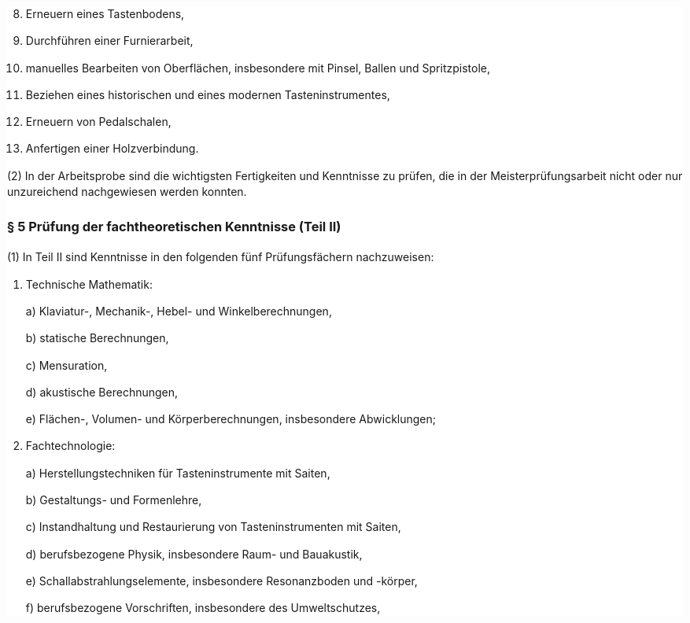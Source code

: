 
8.  Erneuern eines Tastenbodens,


9.  Durchführen einer Furnierarbeit,


10. manuelles Bearbeiten von Oberflächen, insbesondere mit Pinsel, Ballen
    und Spritzpistole,


11. Beziehen eines historischen und eines modernen Tasteninstrumentes,


12. Erneuern von Pedalschalen,


13. Anfertigen einer Holzverbindung.




(2) In der Arbeitsprobe sind die wichtigsten Fertigkeiten und
Kenntnisse zu prüfen, die in der Meisterprüfungsarbeit nicht oder nur
unzureichend nachgewiesen werden konnten.


### § 5 Prüfung der fachtheoretischen Kenntnisse (Teil II)

(1) In Teil II sind Kenntnisse in den folgenden fünf Prüfungsfächern
nachzuweisen:

1.  Technische Mathematik:

    a)  Klaviatur-, Mechanik-, Hebel- und Winkelberechnungen,


    b)  statische Berechnungen,


    c)  Mensuration,


    d)  akustische Berechnungen,


    e)  Flächen-, Volumen- und Körperberechnungen, insbesondere Abwicklungen;





2.  Fachtechnologie:

    a)  Herstellungstechniken für Tasteninstrumente mit Saiten,


    b)  Gestaltungs- und Formenlehre,


    c)  Instandhaltung und Restaurierung von Tasteninstrumenten mit Saiten,


    d)  berufsbezogene Physik, insbesondere Raum- und Bauakustik,


    e)  Schallabstrahlungselemente, insbesondere Resonanzboden und -körper,


    f)  berufsbezogene Vorschriften, insbesondere des Umweltschutzes,
